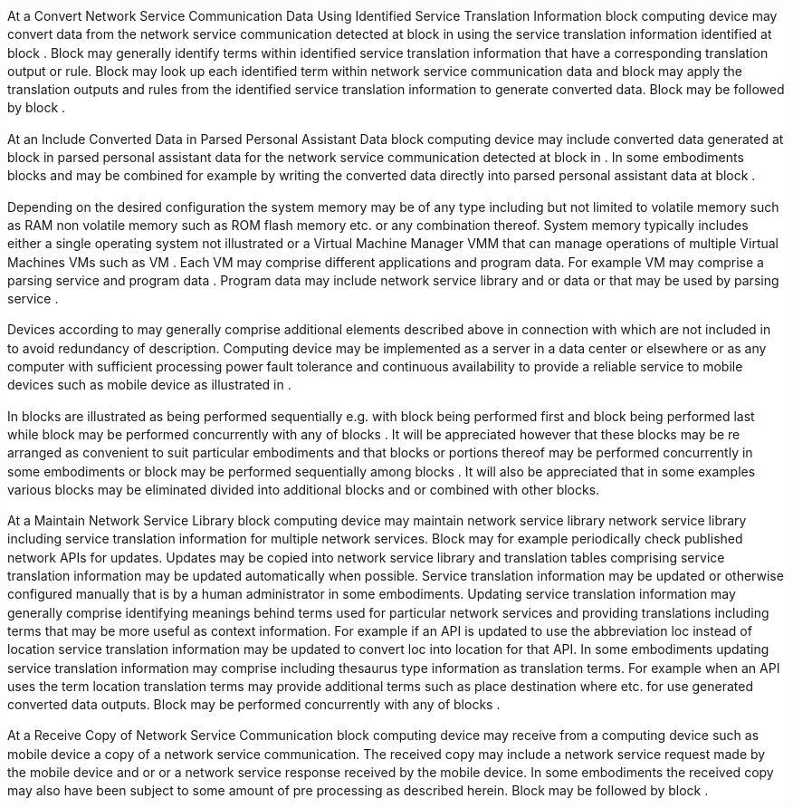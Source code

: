 At a Convert Network Service Communication Data Using Identified Service Translation Information block computing device may convert data from the network service communication detected at block in using the service translation information identified at block . Block may generally identify terms within identified service translation information that have a corresponding translation output or rule. Block may look up each identified term within network service communication data and block may apply the translation outputs and rules from the identified service translation information to generate converted data. Block may be followed by block .

At an Include Converted Data in Parsed Personal Assistant Data block computing device may include converted data generated at block in parsed personal assistant data for the network service communication detected at block in . In some embodiments blocks and may be combined for example by writing the converted data directly into parsed personal assistant data at block .

Depending on the desired configuration the system memory may be of any type including but not limited to volatile memory such as RAM non volatile memory such as ROM flash memory etc. or any combination thereof. System memory typically includes either a single operating system not illustrated or a Virtual Machine Manager VMM that can manage operations of multiple Virtual Machines VMs such as VM . Each VM may comprise different applications and program data. For example VM may comprise a parsing service and program data . Program data may include network service library and or data or that may be used by parsing service .

Devices according to may generally comprise additional elements described above in connection with which are not included in to avoid redundancy of description. Computing device may be implemented as a server in a data center or elsewhere or as any computer with sufficient processing power fault tolerance and continuous availability to provide a reliable service to mobile devices such as mobile device as illustrated in .

In blocks are illustrated as being performed sequentially e.g. with block being performed first and block being performed last while block may be performed concurrently with any of blocks . It will be appreciated however that these blocks may be re arranged as convenient to suit particular embodiments and that blocks or portions thereof may be performed concurrently in some embodiments or block may be performed sequentially among blocks . It will also be appreciated that in some examples various blocks may be eliminated divided into additional blocks and or combined with other blocks.

At a Maintain Network Service Library block computing device may maintain network service library network service library including service translation information for multiple network services. Block may for example periodically check published network APIs for updates. Updates may be copied into network service library and translation tables comprising service translation information may be updated automatically when possible. Service translation information may be updated or otherwise configured manually that is by a human administrator in some embodiments. Updating service translation information may generally comprise identifying meanings behind terms used for particular network services and providing translations including terms that may be more useful as context information. For example if an API is updated to use the abbreviation loc instead of location service translation information may be updated to convert loc into location for that API. In some embodiments updating service translation information may comprise including thesaurus type information as translation terms. For example when an API uses the term location translation terms may provide additional terms such as place destination where etc. for use generated converted data outputs. Block may be performed concurrently with any of blocks .

At a Receive Copy of Network Service Communication block computing device may receive from a computing device such as mobile device a copy of a network service communication. The received copy may include a network service request made by the mobile device and or or a network service response received by the mobile device. In some embodiments the received copy may also have been subject to some amount of pre processing as described herein. Block may be followed by block .
